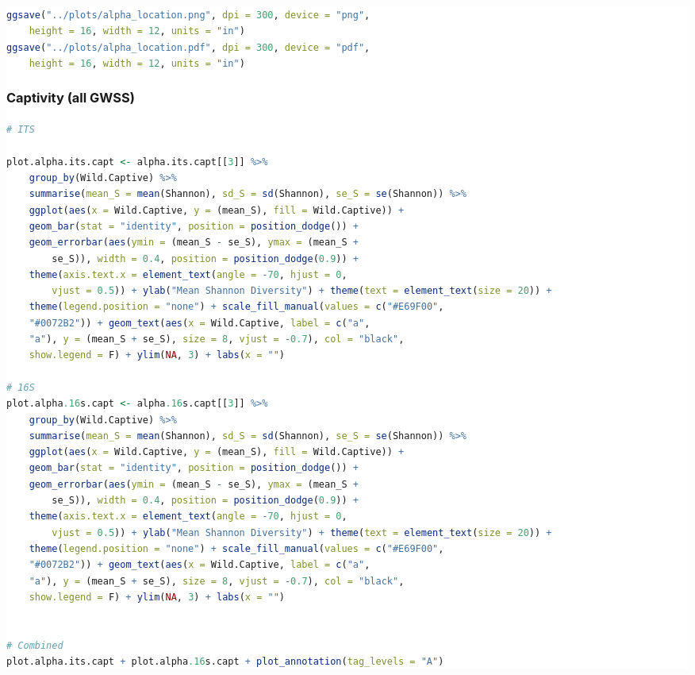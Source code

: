 ``` r
ggsave("../plots/alpha_location.png", dpi = 300, device = "png",
    height = 16, width = 12, units = "in")
ggsave("../plots/alpha_location.pdf", dpi = 300, device = "pdf",
    height = 16, width = 12, units = "in")
```

### Captivity (all GWSS)

``` r
# ITS

plot.alpha.its.capt <- alpha.its.capt[[3]] %>%
    group_by(Wild.Captive) %>%
    summarise(mean_S = mean(Shannon), sd_S = sd(Shannon), se_S = se(Shannon)) %>%
    ggplot(aes(x = Wild.Captive, y = (mean_S), fill = Wild.Captive)) +
    geom_bar(stat = "identity", position = position_dodge()) +
    geom_errorbar(aes(ymin = (mean_S - se_S), ymax = (mean_S +
        se_S)), width = 0.4, position = position_dodge(0.9)) +
    theme(axis.text.x = element_text(angle = -70, hjust = 0,
        vjust = 0.5)) + ylab("Mean Shannon Diversity") + theme(text = element_text(size = 20)) +
    theme(legend.position = "none") + scale_fill_manual(values = c("#E69F00",
    "#0072B2")) + geom_text(aes(x = Wild.Captive, label = c("a",
    "a"), y = (mean_S + se_S), size = 8, vjust = -0.7), col = "black",
    show.legend = F) + ylim(NA, 3) + labs(x = "")

# 16S
plot.alpha.16s.capt <- alpha.16s.capt[[3]] %>%
    group_by(Wild.Captive) %>%
    summarise(mean_S = mean(Shannon), sd_S = sd(Shannon), se_S = se(Shannon)) %>%
    ggplot(aes(x = Wild.Captive, y = (mean_S), fill = Wild.Captive)) +
    geom_bar(stat = "identity", position = position_dodge()) +
    geom_errorbar(aes(ymin = (mean_S - se_S), ymax = (mean_S +
        se_S)), width = 0.4, position = position_dodge(0.9)) +
    theme(axis.text.x = element_text(angle = -70, hjust = 0,
        vjust = 0.5)) + ylab("Mean Shannon Diversity") + theme(text = element_text(size = 20)) +
    theme(legend.position = "none") + scale_fill_manual(values = c("#E69F00",
    "#0072B2")) + geom_text(aes(x = Wild.Captive, label = c("a",
    "a"), y = (mean_S + se_S), size = 8, vjust = -0.7), col = "black",
    show.legend = F) + ylim(NA, 3) + labs(x = "")


# Combined
plot.alpha.its.capt + plot.alpha.16s.capt + plot_annotation(tag_levels = "A")
```
